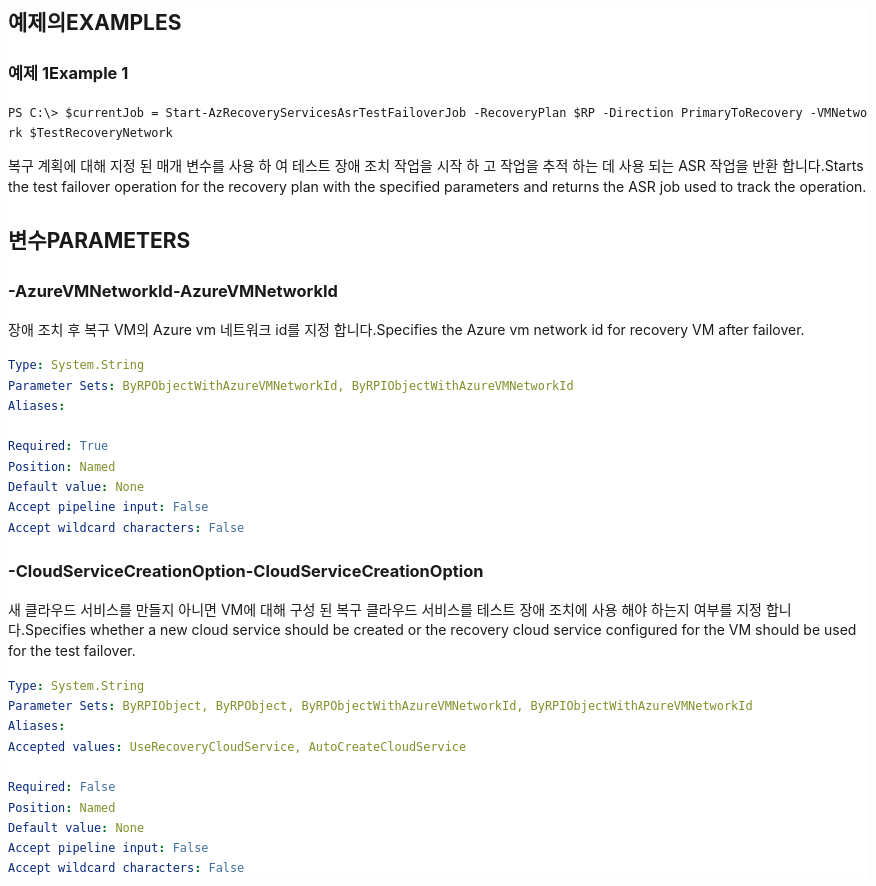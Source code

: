 ## <span data-ttu-id="d4bb2-114">예제의</span><span class="sxs-lookup"><span data-stu-id="d4bb2-114">EXAMPLES</span></span>

### <span data-ttu-id="d4bb2-115">예제 1</span><span class="sxs-lookup"><span data-stu-id="d4bb2-115">Example 1</span></span>
```
PS C:\> $currentJob = Start-AzRecoveryServicesAsrTestFailoverJob -RecoveryPlan $RP -Direction PrimaryToRecovery -VMNetwork $TestRecoveryNetwork
```

<span data-ttu-id="d4bb2-116">복구 계획에 대해 지정 된 매개 변수를 사용 하 여 테스트 장애 조치 작업을 시작 하 고 작업을 추적 하는 데 사용 되는 ASR 작업을 반환 합니다.</span><span class="sxs-lookup"><span data-stu-id="d4bb2-116">Starts the test failover operation for the recovery plan with the specified parameters and returns the ASR job used to track the operation.</span></span>

## <span data-ttu-id="d4bb2-117">변수</span><span class="sxs-lookup"><span data-stu-id="d4bb2-117">PARAMETERS</span></span>

### <span data-ttu-id="d4bb2-118">-AzureVMNetworkId</span><span class="sxs-lookup"><span data-stu-id="d4bb2-118">-AzureVMNetworkId</span></span>
<span data-ttu-id="d4bb2-119">장애 조치 후 복구 VM의 Azure vm 네트워크 id를 지정 합니다.</span><span class="sxs-lookup"><span data-stu-id="d4bb2-119">Specifies the Azure vm network id for recovery VM after failover.</span></span>

```yaml
Type: System.String
Parameter Sets: ByRPObjectWithAzureVMNetworkId, ByRPIObjectWithAzureVMNetworkId
Aliases:

Required: True
Position: Named
Default value: None
Accept pipeline input: False
Accept wildcard characters: False
```

### <span data-ttu-id="d4bb2-120">-CloudServiceCreationOption</span><span class="sxs-lookup"><span data-stu-id="d4bb2-120">-CloudServiceCreationOption</span></span>
<span data-ttu-id="d4bb2-121">새 클라우드 서비스를 만들지 아니면 VM에 대해 구성 된 복구 클라우드 서비스를 테스트 장애 조치에 사용 해야 하는지 여부를 지정 합니다.</span><span class="sxs-lookup"><span data-stu-id="d4bb2-121">Specifies whether a new cloud service should be created or the recovery cloud service configured for the VM should be used for the test failover.</span></span>

```yaml
Type: System.String
Parameter Sets: ByRPIObject, ByRPObject, ByRPObjectWithAzureVMNetworkId, ByRPIObjectWithAzureVMNetworkId
Aliases:
Accepted values: UseRecoveryCloudService, AutoCreateCloudService

Required: False
Position: Named
Default value: None
Accept pipeline input: False
Accept wildcard characters: False
```
